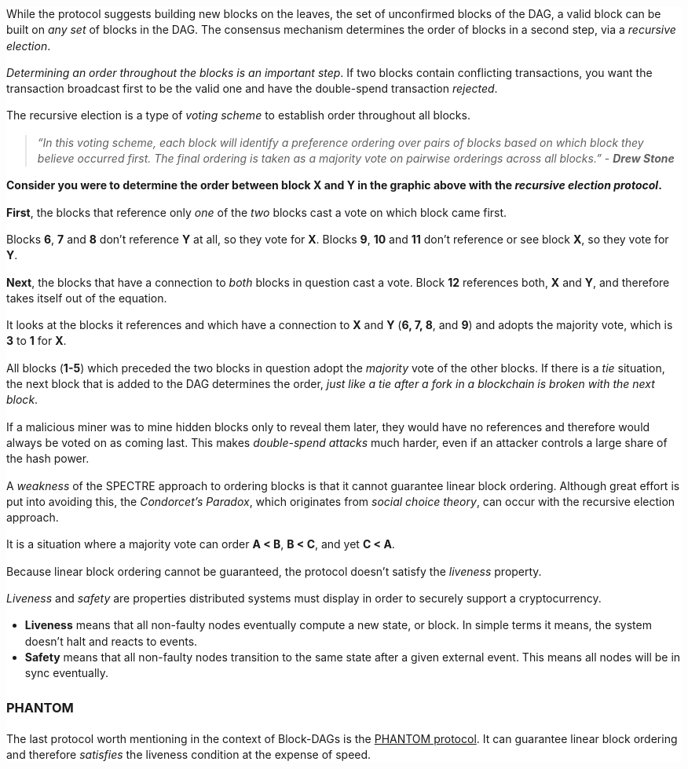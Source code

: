 While the protocol suggests building new blocks on the leaves, the set of unconfirmed blocks of the DAG, a valid block can be built on _any set_ of blocks in the DAG. The consensus mechanism determines the order of blocks in a second step, via a _recursive election_.

_Determining an order throughout the blocks is an important step_. If two blocks contain conflicting transactions, you want the transaction broadcast first to be the valid one and have the double-spend transaction _rejected_. 

The recursive election is a type of _voting scheme_ to establish order throughout all blocks.

> _“In this voting scheme, each block will identify a preference ordering over pairs of blocks based on which block they believe occurred first. The final ordering is taken as a majority vote on pairwise orderings across all blocks.”_ - **_Drew Stone_**

**Consider you were to determine the order between block X and Y in the graphic above with the _recursive election protocol_.**

**First**, the blocks that reference only _one_ of the _two_ blocks cast a vote on which block came first. 

Blocks **6**, **7** and **8** don’t reference **Y** at all, so they vote for **X**. Blocks **9**, **10** and **11** don’t reference or see block **X**, so they vote for **Y**.

**Next**, the blocks that have a connection to _both_ blocks in question cast a vote. Block **12** references both, **X** and **Y**, and therefore takes itself out of the equation. 

It looks at the blocks it references and which have a connection to **X** and **Y** (**6, 7, 8**, and **9**) and adopts the majority vote, which is **3** to **1** for **X**.

All blocks (**1-5**) which preceded the two blocks in question adopt the _majority_ vote of the other blocks. If there is a _tie_ situation, the next block that is added to the DAG determines the order, _just like a tie after a fork in a blockchain is broken with the next block_.

If a malicious miner was to mine hidden blocks only to reveal them later, they would have no references and therefore would always be voted on as coming last. This makes _double-spend attacks_ much harder, even if an attacker controls a large share of the hash power.

A _weakness_ of the SPECTRE approach to ordering blocks is that it cannot guarantee linear block ordering. Although great effort is put into avoiding this, the _Condorcet’s Paradox_, which originates from _social choice theory_, can occur with the recursive election approach. 

It is a situation where a majority vote can order **A < B**, **B < C**, and yet **C < A**.

Because linear block ordering cannot be guaranteed, the protocol doesn’t satisfy the _liveness_ property. 

_Liveness_ and _safety_ are properties distributed systems must display in order to securely support a cryptocurrency.

- **Liveness** means that all non-faulty nodes eventually compute a new state, or block. In simple terms it means, the system doesn’t halt and reacts to events.
- **Safety** means that all non-faulty nodes transition to the same state after a given external event. This means all nodes will be in sync eventually.

### PHANTOM

The last protocol worth mentioning in the context of Block-DAGs is the [PHANTOM protocol](https://www.semanticscholar.org/paper/PHANTOM%3A-A-Scalable-BlockDAG-Protocol-Sompolinsky-Zohar/50bc77f3ec070940b1923b823503a4c2b09e9921?p2df). It can guarantee linear block ordering and therefore _satisfies_ the liveness condition at the expense of speed. 
